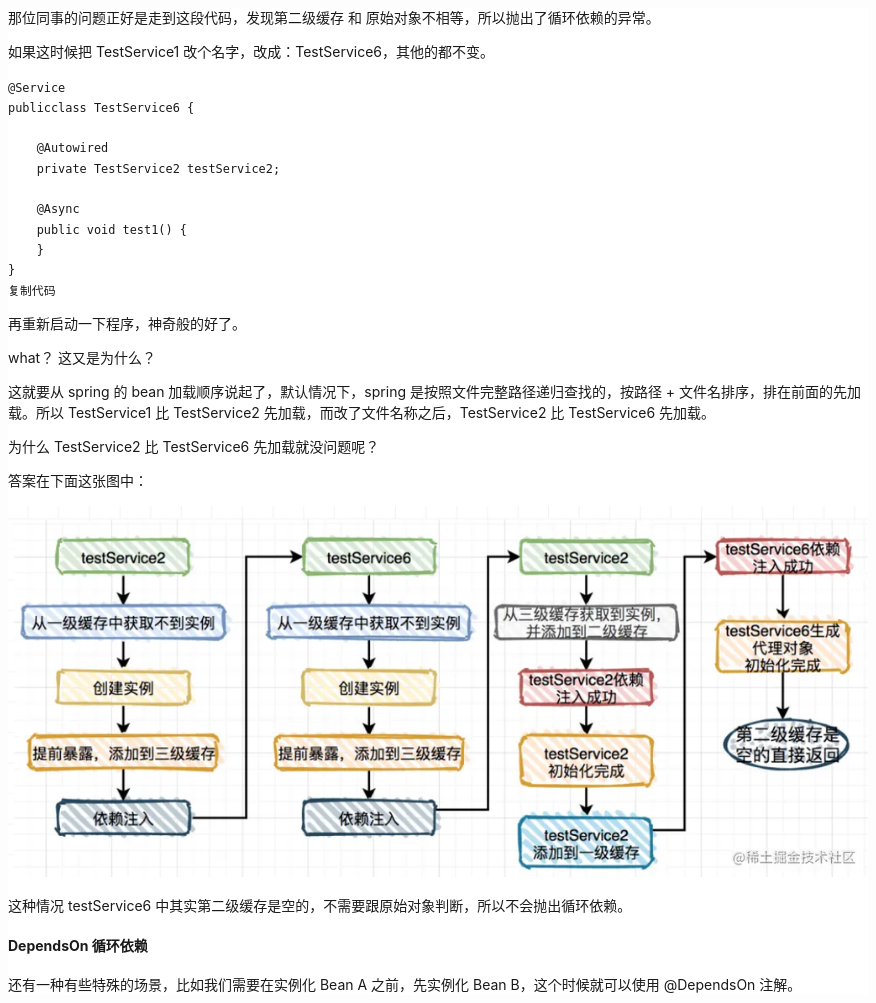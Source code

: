 那位同事的问题正好是走到这段代码，发现第二级缓存 和 原始对象不相等，所以抛出了循环依赖的异常。

如果这时候把 TestService1 改个名字，改成：TestService6，其他的都不变。

```
@Service
publicclass TestService6 {

    @Autowired
    private TestService2 testService2;

    @Async
    public void test1() {
    }
}
复制代码
```

再重新启动一下程序，神奇般的好了。

what？ 这又是为什么？

这就要从 spring 的 bean 加载顺序说起了，默认情况下，spring 是按照文件完整路径递归查找的，按路径 + 文件名排序，排在前面的先加载。所以 TestService1 比 TestService2 先加载，而改了文件名称之后，TestService2 比 TestService6 先加载。

为什么 TestService2 比 TestService6 先加载就没问题呢？

答案在下面这张图中：

![](images/6c3072fba7ef4ec3a8906088ceac2f9etplv-k3u1fbpfcp-zoom-in-crop-mark3024000.webp)

这种情况 testService6 中其实第二级缓存是空的，不需要跟原始对象判断，所以不会抛出循环依赖。

#### DependsOn 循环依赖

还有一种有些特殊的场景，比如我们需要在实例化 Bean A 之前，先实例化 Bean B，这个时候就可以使用 @DependsOn 注解。
